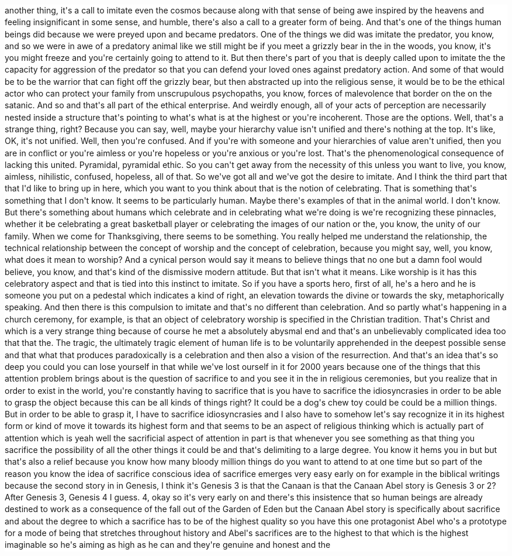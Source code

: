 another thing, it's a call to imitate even the cosmos because along with that sense of being awe inspired by the heavens and feeling insignificant in some sense, and humble, there's also a call to a greater form of being. And that's one of the things human beings did because we were preyed upon and became predators. One of the things we did was imitate the predator, you know, and so we were in awe of a predatory animal like we still might be if you meet a grizzly bear in the in the woods, you know, it's you might freeze and you're certainly going to attend to it. But then there's part of you that is deeply called upon to imitate the the capacity for aggression of the predator so that you can defend your loved ones against predatory action. And some of that would be to be the warrior that can fight off the grizzly bear, but then abstracted up into the religious sense, it would be to be the ethical actor who can protect your family from unscrupulous psychopaths, you know, forces of malevolence that border on the on the satanic. And so and that's all part of the ethical enterprise. And weirdly enough, all of your acts of perception are necessarily nested inside a structure that's pointing to what's what is at the highest or you're incoherent. Those are the options. Well, that's a strange thing, right? Because you can say, well, maybe your hierarchy value isn't unified and there's nothing at the top. It's like, OK, it's not unified. Well, then you're confused. And if you're with someone and your hierarchies of value aren't unified, then you are in conflict or you're aimless or you're hopeless or you're anxious or you're lost. That's the phenomenological consequence of lacking this united. Pyramidal, pyramidal ethic. So you can't get away from the necessity of this unless you want to live, you know, aimless, nihilistic, confused, hopeless, all of that. So we've got all and we've got the desire to imitate. And I think the third part that that I'd like to bring up in here, which you want to you think about that is the notion of celebrating. That is something that's something that I don't know. It seems to be particularly human. Maybe there's examples of that in the animal world. I don't know. But there's something about humans which celebrate and in celebrating what we're doing is we're recognizing these pinnacles, whether it be celebrating a great basketball player or celebrating the images of our nation or the, you know, the unity of our family. When we come for Thanksgiving, there seems to be something. You really helped me understand the relationship, the technical relationship between the concept of worship and the concept of celebration, because you might say, well, you know, what does it mean to worship? And a cynical person would say it means to believe things that no one but a damn fool would believe, you know, and that's kind of the dismissive modern attitude. But that isn't what it means. Like worship is it has this celebratory aspect and that is tied into this instinct to imitate. So if you have a sports hero, first of all, he's a hero and he is someone you put on a pedestal which indicates a kind of right, an elevation towards the divine or towards the sky, metaphorically speaking. And then there is this compulsion to imitate and that's no different than celebration. And so partly what's happening in a church ceremony, for example, is that an object of celebratory worship is specified in the Christian tradition. That's Christ and which is a very strange thing because of course he met a absolutely abysmal end and that's an unbelievably complicated idea too that that the. The tragic, the ultimately tragic element of human life is to be voluntarily apprehended in the deepest possible sense and that what that produces paradoxically is a celebration and then also a vision of the resurrection. And that's an idea that's so deep you could you can lose yourself in that while we've lost ourself in it for 2000 years because one of the things that this attention problem brings about is the question of sacrifice to and you see it in the in religious ceremonies, but you realize that in order to exist in the world, you're constantly having to sacrifice that is you have to sacrifice the idiosyncrasies in order to be able to grasp the object because this can be all kinds of things right? It could be a dog's chew toy could be could be a million things. But in order to be able to grasp it, I have to sacrifice idiosyncrasies and I also have to somehow let's say recognize it in its highest form or kind of move it towards its highest form and that seems to be an aspect of religious thinking which is actually part of attention which is yeah well the sacrificial aspect of attention in part is that whenever you see something as that thing you sacrifice the possibility of all the other things it could be and that's delimiting to a large degree. You know it hems you in but but that's also a relief because you know how many bloody million things do you want to attend to at one time but so part of the reason you know the idea of sacrifice conscious idea of sacrifice emerges very easy early on for example in the biblical writings because the second story in in Genesis, I think it's Genesis 3 is that the Canaan is that the Canaan Abel story is Genesis 3 or 2? After Genesis 3, Genesis 4 I guess. 4, okay so it's very early on and there's this insistence that so human beings are already destined to work as a consequence of the fall out of the Garden of Eden but the Canaan Abel story is specifically about sacrifice and about the degree to which a sacrifice has to be of the highest quality so you have this one protagonist Abel who's a prototype for a mode of being that stretches throughout history and Abel's sacrifices are to the highest to that which is the highest imaginable so he's aiming as high as he can and they're genuine and honest and the